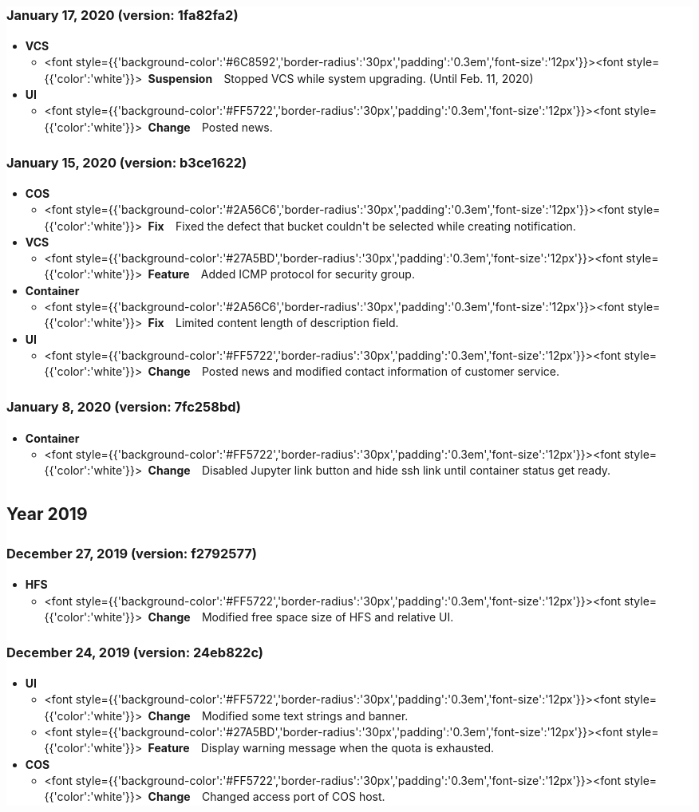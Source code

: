 ### January 17, 2020 (version: 1fa82fa2)
- **VCS**
    - <font style={{'background-color':'#6C8592','border-radius':'30px','padding':'0.3em','font-size':'12px'}}><font style={{'color':'white'}}> <b>&nbsp;Suspension&nbsp;</b></font></font> &ensp;Stopped VCS while system upgrading. (Until Feb. 11, 2020)
- **UI**
    - <font style={{'background-color':'#FF5722','border-radius':'30px','padding':'0.3em','font-size':'12px'}}><font style={{'color':'white'}}> <b>&nbsp;Change&nbsp;</b></font></font> &ensp;Posted news.

### January 15, 2020 (version: b3ce1622)
- **COS**
    - <font style={{'background-color':'#2A56C6','border-radius':'30px','padding':'0.3em','font-size':'12px'}}><font style={{'color':'white'}}> <b>&nbsp;Fix&nbsp;</b></font></font> &ensp;Fixed the defect that bucket couldn't be selected while creating notification.
- **VCS**
    - <font style={{'background-color':'#27A5BD','border-radius':'30px','padding':'0.3em','font-size':'12px'}}><font style={{'color':'white'}}> <b>&nbsp;Feature&nbsp;</b></font></font> &ensp;Added ICMP protocol for security group.
- **Container**
    - <font style={{'background-color':'#2A56C6','border-radius':'30px','padding':'0.3em','font-size':'12px'}}><font style={{'color':'white'}}> <b>&nbsp;Fix&nbsp;</b></font></font> &ensp;Limited content length of description field.
- **UI**
    - <font style={{'background-color':'#FF5722','border-radius':'30px','padding':'0.3em','font-size':'12px'}}><font style={{'color':'white'}}> <b>&nbsp;Change&nbsp;</b></font></font> &ensp;Posted news and modified contact information of customer service.

### January 8, 2020 (version: 7fc258bd)
- **Container**
    - <font style={{'background-color':'#FF5722','border-radius':'30px','padding':'0.3em','font-size':'12px'}}><font style={{'color':'white'}}> <b>&nbsp;Change&nbsp;</b></font></font> &ensp;Disabled Jupyter link button and hide ssh link until container status get ready.
## Year 2019
### December 27, 2019 (version: f2792577)
- **HFS**
    - <font style={{'background-color':'#FF5722','border-radius':'30px','padding':'0.3em','font-size':'12px'}}><font style={{'color':'white'}}> <b>&nbsp;Change&nbsp;</b></font></font> &ensp;Modified free space size of HFS and relative UI.

### December 24, 2019 (version: 24eb822c)
- **UI**
    - <font style={{'background-color':'#FF5722','border-radius':'30px','padding':'0.3em','font-size':'12px'}}><font style={{'color':'white'}}> <b>&nbsp;Change&nbsp;</b></font></font> &ensp;Modified some text strings and banner.
    - <font style={{'background-color':'#27A5BD','border-radius':'30px','padding':'0.3em','font-size':'12px'}}><font style={{'color':'white'}}> <b>&nbsp;Feature&nbsp;</b></font></font> &ensp;Display warning message when the quota is exhausted.
- **COS**
    - <font style={{'background-color':'#FF5722','border-radius':'30px','padding':'0.3em','font-size':'12px'}}><font style={{'color':'white'}}> <b>&nbsp;Change&nbsp;</b></font></font> &ensp;Changed access port of COS host.
